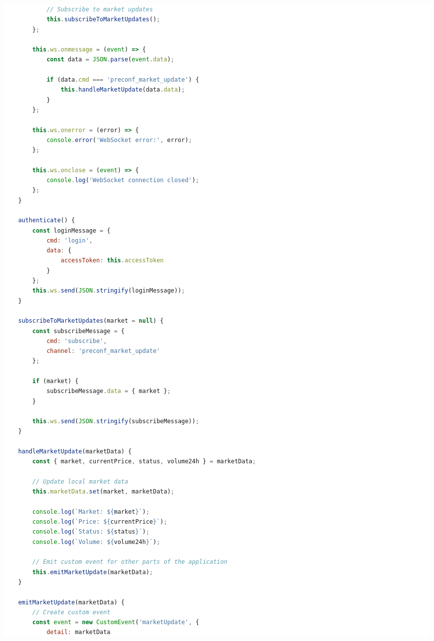 ```javascript
            // Subscribe to market updates
            this.subscribeToMarketUpdates();
        };
        
        this.ws.onmessage = (event) => {
            const data = JSON.parse(event.data);
            
            if (data.cmd === 'preconf_market_update') {
                this.handleMarketUpdate(data.data);
            }
        };
        
        this.ws.onerror = (error) => {
            console.error('WebSocket error:', error);
        };
        
        this.ws.onclose = (event) => {
            console.log('WebSocket connection closed');
        };
    }
    
    authenticate() {
        const loginMessage = {
            cmd: 'login',
            data: {
                accessToken: this.accessToken
            }
        };
        this.ws.send(JSON.stringify(loginMessage));
    }
    
    subscribeToMarketUpdates(market = null) {
        const subscribeMessage = {
            cmd: 'subscribe',
            channel: 'preconf_market_update'
        };
        
        if (market) {
            subscribeMessage.data = { market };
        }
        
        this.ws.send(JSON.stringify(subscribeMessage));
    }
    
    handleMarketUpdate(marketData) {
        const { market, currentPrice, status, volume24h } = marketData;
        
        // Update local market data
        this.marketData.set(market, marketData);
        
        console.log(`Market: ${market}`);
        console.log(`Price: ${currentPrice}`);
        console.log(`Status: ${status}`);
        console.log(`Volume: ${volume24h}`);
        
        // Emit custom event for other parts of the application
        this.emitMarketUpdate(marketData);
    }
    
    emitMarketUpdate(marketData) {
        // Create custom event
        const event = new CustomEvent('marketUpdate', {
            detail: marketData
```